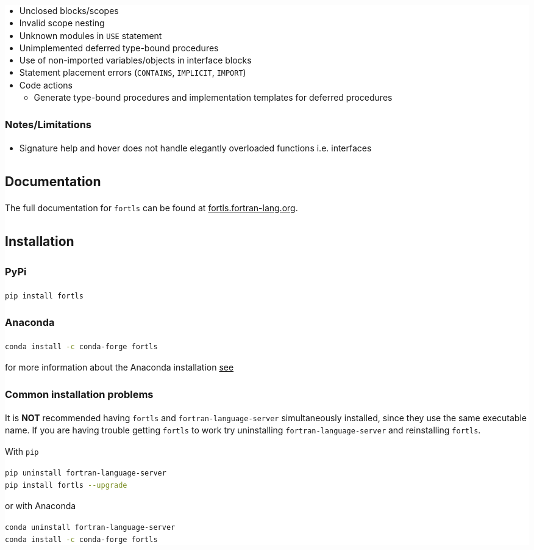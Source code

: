   - Unclosed blocks/scopes
  - Invalid scope nesting
  - Unknown modules in `USE` statement
  - Unimplemented deferred type-bound procedures
  - Use of non-imported variables/objects in interface blocks
  - Statement placement errors (`CONTAINS`, `IMPLICIT`, `IMPORT`)
- Code actions
  - Generate type-bound procedures and implementation templates for
    deferred procedures

### Notes/Limitations

- Signature help and hover does not handle elegantly overloaded functions i.e. interfaces

## Documentation

The full documentation for `fortls` can be found at
[fortls.fortran-lang.org](https://fortls.fortran-lang.org/).

## Installation

### PyPi

```sh
pip install fortls
```

### Anaconda

```sh
conda install -c conda-forge fortls
```

for more information about the Anaconda installation [see](https://github.com/conda-forge/fortls-feedstock#about-fortls)

### Common installation problems

It is **NOT** recommended having `fortls` and `fortran-language-server`
simultaneously installed, since they use the same executable name. If you are having trouble
getting `fortls` to work try uninstalling `fortran-language-server` and reinstalling `fortls`.

With `pip`

```sh
pip uninstall fortran-language-server
pip install fortls --upgrade
```

or with Anaconda

```sh
conda uninstall fortran-language-server
conda install -c conda-forge fortls
```
